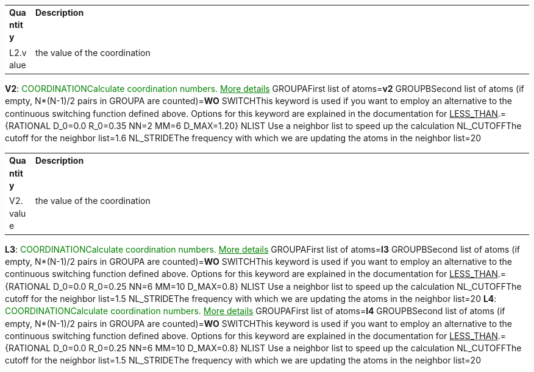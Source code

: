 <span style="display:none;" id="data/S5-G5/anti_bulk_fp/plumed.datL2">The COORDINATION action with label <b>L2</b> calculates the following quantities:<table  align="center" frame="void" width="95%" cellpadding="5%"><tr><td width="5%"><b> Quantity </b>  </td><td><b> Description </b> </td></tr><tr><td width="5%">L2.value</td><td>the value of the coordination</td></tr></table></span><b name="data/S5-G5/anti_bulk_fp/plumed.datV2" onclick='showPath("data/S5-G5/anti_bulk_fp/plumed.dat","data/S5-G5/anti_bulk_fp/plumed.datV2","data/S5-G5/anti_bulk_fp/plumed.datV2","brown")'>V2</b>: <span class="plumedtooltip" style="color:green">COORDINATION<span class="right">Calculate coordination numbers. <a href="https://www.plumed.org/doc-master/user-doc/html/COORDINATION" style="color:green">More details</a><i></i></span></span> <span class="plumedtooltip">GROUPA<span class="right">First list of atoms<i></i></span></span>=<b name="data/S5-G5/anti_bulk_fp/plumed.datv2">v2</b> <span class="plumedtooltip">GROUPB<span class="right">Second list of atoms (if empty, N*(N-1)/2 pairs in GROUPA are counted)<i></i></span></span>=<b name="data/S5-G5/anti_bulk_fp/plumed.datWO">WO</b> <span class="plumedtooltip">SWITCH<span class="right">This keyword is used if you want to employ an alternative to the continuous switching function defined above. Options for this keyword are explained in the documentation for <a href="https://www.plumed.org/doc-master/user-doc/html/LESS_THAN">LESS_THAN</a>.<i></i></span></span>={RATIONAL D_0=0.0 R_0=0.35 NN=2 MM=6 D_MAX=1.20} <span class="plumedtooltip">NLIST<span class="right"> Use a neighbor list to speed up the calculation<i></i></span></span> <span class="plumedtooltip">NL_CUTOFF<span class="right">The cutoff for the neighbor list<i></i></span></span>=1.6 <span class="plumedtooltip">NL_STRIDE<span class="right">The frequency with which we are updating the atoms in the neighbor list<i></i></span></span>=20

<span style="display:none;" id="data/S5-G5/anti_bulk_fp/plumed.datV2">The COORDINATION action with label <b>V2</b> calculates the following quantities:<table  align="center" frame="void" width="95%" cellpadding="5%"><tr><td width="5%"><b> Quantity </b>  </td><td><b> Description </b> </td></tr><tr><td width="5%">V2.value</td><td>the value of the coordination</td></tr></table></span><b name="data/S5-G5/anti_bulk_fp/plumed.datL3" onclick='showPath("data/S5-G5/anti_bulk_fp/plumed.dat","data/S5-G5/anti_bulk_fp/plumed.datL3","data/S5-G5/anti_bulk_fp/plumed.datL3","brown")'>L3</b>: <span class="plumedtooltip" style="color:green">COORDINATION<span class="right">Calculate coordination numbers. <a href="https://www.plumed.org/doc-master/user-doc/html/COORDINATION" style="color:green">More details</a><i></i></span></span> <span class="plumedtooltip">GROUPA<span class="right">First list of atoms<i></i></span></span>=<b name="data/S5-G5/anti_bulk_fp/plumed.datl3">l3</b> <span class="plumedtooltip">GROUPB<span class="right">Second list of atoms (if empty, N*(N-1)/2 pairs in GROUPA are counted)<i></i></span></span>=<b name="data/S5-G5/anti_bulk_fp/plumed.datWO">WO</b> <span class="plumedtooltip">SWITCH<span class="right">This keyword is used if you want to employ an alternative to the continuous switching function defined above. Options for this keyword are explained in the documentation for <a href="https://www.plumed.org/doc-master/user-doc/html/LESS_THAN">LESS_THAN</a>.<i></i></span></span>={RATIONAL D_0=0.0 R_0=0.25 NN=6 MM=10 D_MAX=0.8} <span class="plumedtooltip">NLIST<span class="right"> Use a neighbor list to speed up the calculation<i></i></span></span> <span class="plumedtooltip">NL_CUTOFF<span class="right">The cutoff for the neighbor list<i></i></span></span>=1.5 <span class="plumedtooltip">NL_STRIDE<span class="right">The frequency with which we are updating the atoms in the neighbor list<i></i></span></span>=20
<span style="display:none;" id="data/S5-G5/anti_bulk_fp/plumed.datL3">The COORDINATION action with label <b>L3</b> calculates the following quantities:<table  align="center" frame="void" width="95%" cellpadding="5%"><tr><td width="5%"><b> Quantity </b>  </td><td><b> Description </b> </td></tr><tr><td width="5%">L3.value</td><td>the value of the coordination</td></tr></table></span><b name="data/S5-G5/anti_bulk_fp/plumed.datL4" onclick='showPath("data/S5-G5/anti_bulk_fp/plumed.dat","data/S5-G5/anti_bulk_fp/plumed.datL4","data/S5-G5/anti_bulk_fp/plumed.datL4","brown")'>L4</b>: <span class="plumedtooltip" style="color:green">COORDINATION<span class="right">Calculate coordination numbers. <a href="https://www.plumed.org/doc-master/user-doc/html/COORDINATION" style="color:green">More details</a><i></i></span></span> <span class="plumedtooltip">GROUPA<span class="right">First list of atoms<i></i></span></span>=<b name="data/S5-G5/anti_bulk_fp/plumed.datl4">l4</b> <span class="plumedtooltip">GROUPB<span class="right">Second list of atoms (if empty, N*(N-1)/2 pairs in GROUPA are counted)<i></i></span></span>=<b name="data/S5-G5/anti_bulk_fp/plumed.datWO">WO</b> <span class="plumedtooltip">SWITCH<span class="right">This keyword is used if you want to employ an alternative to the continuous switching function defined above. Options for this keyword are explained in the documentation for <a href="https://www.plumed.org/doc-master/user-doc/html/LESS_THAN">LESS_THAN</a>.<i></i></span></span>={RATIONAL D_0=0.0 R_0=0.25 NN=6 MM=10 D_MAX=0.8} <span class="plumedtooltip">NLIST<span class="right"> Use a neighbor list to speed up the calculation<i></i></span></span> <span class="plumedtooltip">NL_CUTOFF<span class="right">The cutoff for the neighbor list<i></i></span></span>=1.5 <span class="plumedtooltip">NL_STRIDE<span class="right">The frequency with which we are updating the atoms in the neighbor list<i></i></span></span>=20